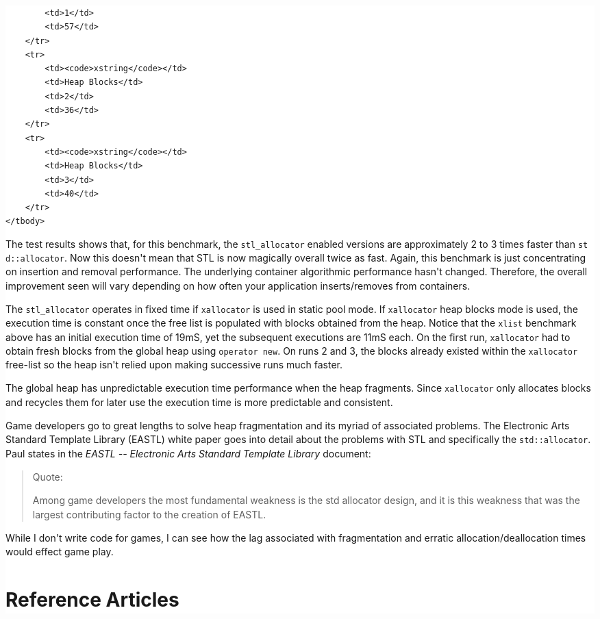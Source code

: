 			<td>1</td>
			<td>57</td>
		</tr>
		<tr>
			<td><code>xstring</code></td>
			<td>Heap Blocks</td>
			<td>2</td>
			<td>36</td>
		</tr>
		<tr>
			<td><code>xstring</code></td>
			<td>Heap Blocks</td>
			<td>3</td>
			<td>40</td>
		</tr>
	</tbody>
</table>

<p>The test results shows that, for this benchmark, the <code>stl_allocator</code> enabled versions are approximately 2 to 3 times faster than <code>std::allocator</code>. Now this doesn&#39;t mean that STL is now magically overall twice as fast. Again, this benchmark is just concentrating on insertion and removal performance. The underlying container algorithmic performance hasn&#39;t changed. Therefore, the overall improvement seen will vary depending on how often your application inserts/removes from containers.&nbsp;</p>

<p>The <code>stl_allocator</code> operates in fixed time if <code>xallocator</code> is used in static pool mode. If <code>xallocator</code> heap blocks mode is used, the execution time is constant once the free list is populated with blocks obtained from the heap. Notice that the <code>xlist</code> benchmark above has an initial execution time of 19mS, yet the subsequent executions are 11mS each. On the first run, <code>xallocator</code> had to obtain fresh blocks from the global heap using <code>operator new</code>. On runs 2 and 3, the blocks already existed within the <code>xallocator</code> free-list so the heap isn&#39;t relied upon making successive runs much faster.&nbsp;</p>

<p>The global heap has unpredictable execution time performance when the heap fragments. Since <code>xallocator</code> only allocates blocks and recycles them for later use the execution time is more predictable and consistent.&nbsp;</p>

<p>Game developers go to great lengths to solve heap fragmentation and its myriad of associated problems. The Electronic Arts Standard Template Library (EASTL) white paper goes into detail about the problems with STL and specifically the <code>std::allocator</code>. Paul states in the&nbsp;<em>EASTL -- Electronic Arts Standard Template Library</em> document:</p>

<blockquote class="quote">
<div class="op">Quote:</div>

<p>Among game developers the most fundamental weakness is the std allocator design, and it is this weakness that was the largest contributing factor to the creation of EASTL.</p>
</blockquote>

<p>While I don&#39;t write code for games, I can see how the lag associated with fragmentation and erratic allocation/deallocation times would effect game play.&nbsp;</p>

# Reference Articles
